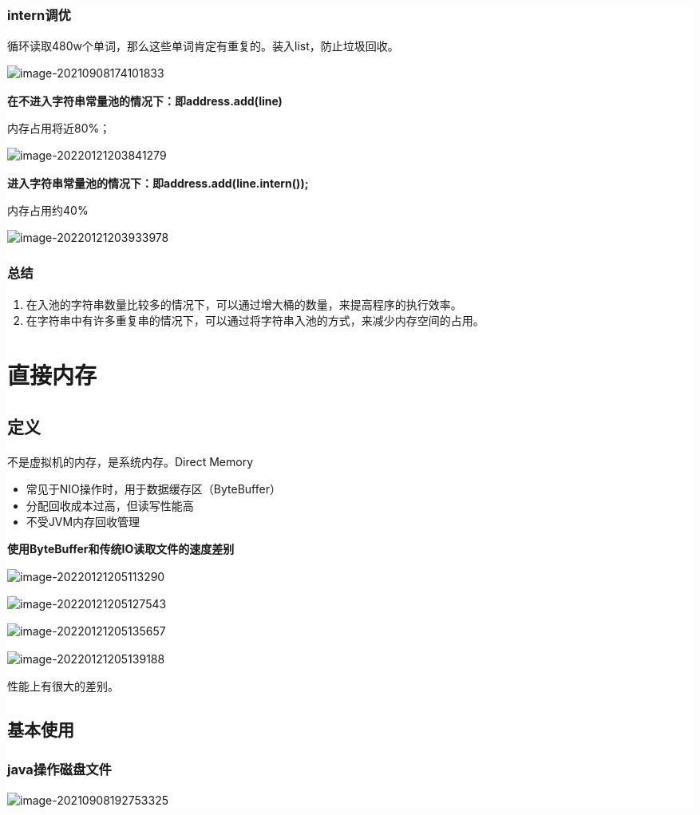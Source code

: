 ### intern调优

循环读取480w个单词，那么这些单词肯定有重复的。装入list，防止垃圾回收。

![image-20210908174101833](https://mynotepicbed.oss-cn-beijing.aliyuncs.com/img/1d44b16c50e29004783d6d299a21bfbb.png)

**在不进入字符串常量池的情况下：即address.add(line)**

内存占用将近80%；

![image-20220121203841279](https://mynotepicbed.oss-cn-beijing.aliyuncs.com/img/image-20220121203841279.png)

**进入字符串常量池的情况下：即address.add(line.intern());**

内存占用约40%

![image-20220121203933978](https://mynotepicbed.oss-cn-beijing.aliyuncs.com/img/image-20220121203933978.png)

### 总结

1. 在入池的字符串数量比较多的情况下，可以通过增大桶的数量，来提高程序的执行效率。
2. 在字符串中有许多重复串的情况下，可以通过将字符串入池的方式，来减少内存空间的占用。

# 直接内存

## 定义

不是虚拟机的内存，是系统内存。Direct Memory

- 常见于NIO操作时，用于数据缓存区（ByteBuffer）
- 分配回收成本过高，但读写性能高
- 不受JVM内存回收管理

**使用ByteBuffer和传统IO读取文件的速度差别**

![image-20220121205113290](https://mynotepicbed.oss-cn-beijing.aliyuncs.com/img/image-20220121205113290.png)

![image-20220121205127543](https://mynotepicbed.oss-cn-beijing.aliyuncs.com/img/image-20220121205127543.png)

![image-20220121205135657](https://mynotepicbed.oss-cn-beijing.aliyuncs.com/img/image-20220121205135657.png)

![image-20220121205139188](https://mynotepicbed.oss-cn-beijing.aliyuncs.com/img/image-20220121205139188.png)

性能上有很大的差别。

## 基本使用

### java操作磁盘文件

![image-20210908192753325](https://mynotepicbed.oss-cn-beijing.aliyuncs.com/img/8eb7265043c741e2e3e25f4760369539.png)
